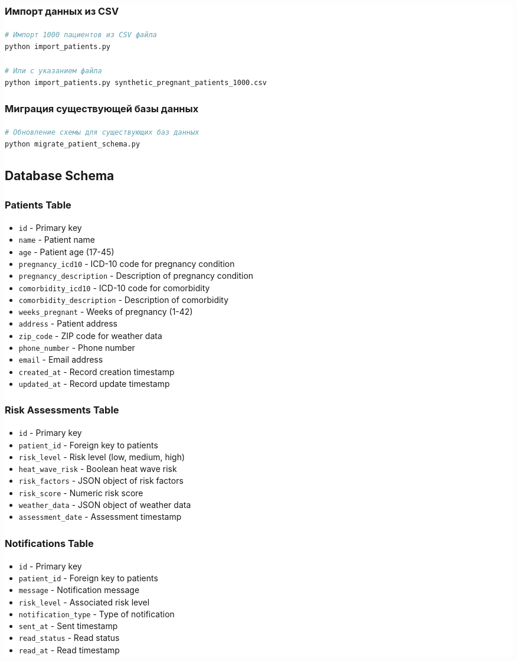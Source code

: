 ### Импорт данных из CSV

```bash
# Импорт 1000 пациентов из CSV файла
python import_patients.py

# Или с указанием файла
python import_patients.py synthetic_pregnant_patients_1000.csv
```

### Миграция существующей базы данных

```bash
# Обновление схемы для существующих баз данных
python migrate_patient_schema.py
```

## Database Schema

### Patients Table
- `id` - Primary key
- `name` - Patient name
- `age` - Patient age (17-45)
- `pregnancy_icd10` - ICD-10 code for pregnancy condition
- `pregnancy_description` - Description of pregnancy condition
- `comorbidity_icd10` - ICD-10 code for comorbidity
- `comorbidity_description` - Description of comorbidity
- `weeks_pregnant` - Weeks of pregnancy (1-42)
- `address` - Patient address
- `zip_code` - ZIP code for weather data
- `phone_number` - Phone number
- `email` - Email address
- `created_at` - Record creation timestamp
- `updated_at` - Record update timestamp

### Risk Assessments Table
- `id` - Primary key
- `patient_id` - Foreign key to patients
- `risk_level` - Risk level (low, medium, high)
- `heat_wave_risk` - Boolean heat wave risk
- `risk_factors` - JSON object of risk factors
- `risk_score` - Numeric risk score
- `weather_data` - JSON object of weather data
- `assessment_date` - Assessment timestamp

### Notifications Table
- `id` - Primary key
- `patient_id` - Foreign key to patients
- `message` - Notification message
- `risk_level` - Associated risk level
- `notification_type` - Type of notification
- `sent_at` - Sent timestamp
- `read_status` - Read status
- `read_at` - Read timestamp
